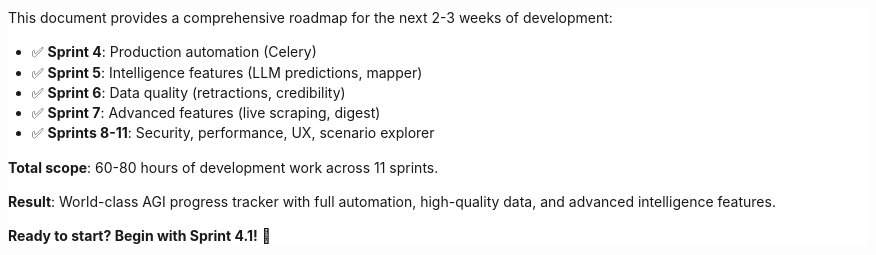 This document provides a comprehensive roadmap for the next 2-3 weeks of development:

- ✅ **Sprint 4**: Production automation (Celery)
- ✅ **Sprint 5**: Intelligence features (LLM predictions, mapper)
- ✅ **Sprint 6**: Data quality (retractions, credibility)
- ✅ **Sprint 7**: Advanced features (live scraping, digest)
- ✅ **Sprints 8-11**: Security, performance, UX, scenario explorer

**Total scope**: 60-80 hours of development work across 11 sprints.

**Result**: World-class AGI progress tracker with full automation, high-quality data, and advanced intelligence features.

**Ready to start? Begin with Sprint 4.1!** 🚀

